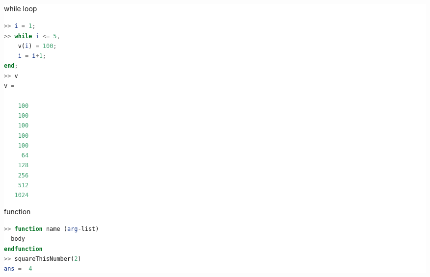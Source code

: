 while loop
```octave
>> i = 1;
>> while i <= 5,
    v(i) = 100;
    i = i+1;
end;
>> v
v =

    100
    100
    100
    100
    100
     64
    128
    256
    512
   1024
```

function
```octave
>> function name (arg-list)
  body
endfunction
>> squareThisNumber(2)
ans =  4
```

